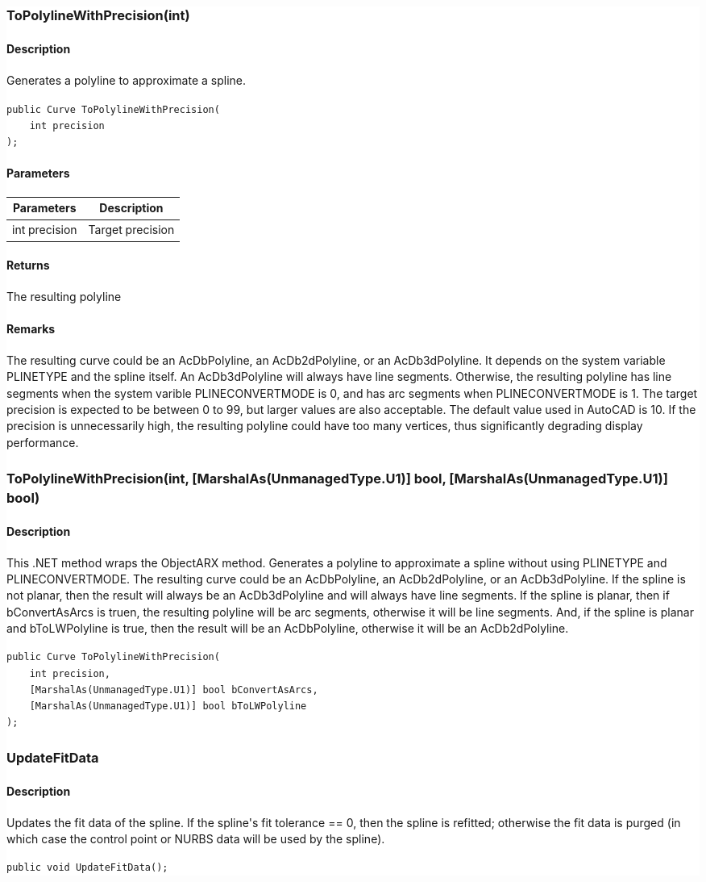 ```text
```

### ToPolylineWithPrecision(int)

#### Description
Generates a polyline to approximate a spline.
```text
public Curve ToPolylineWithPrecision(
    int precision
);
```

#### Parameters

| Parameters | Description |
| --- | --- |
| int precision | Target precision |

#### Returns
The resulting polyline
#### Remarks
The resulting curve could be an AcDbPolyline, an AcDb2dPolyline, or an AcDb3dPolyline. It depends on the system variable PLINETYPE and the spline itself. An AcDb3dPolyline will always have line segments. Otherwise, the resulting polyline has line segments when the system varible PLINECONVERTMODE is 0, and has arc segments when PLINECONVERTMODE is 1. 
The target precision is expected to be between 0 to 99, but larger values are also acceptable. The default value used in AutoCAD is 10. If the precision is unnecessarily high, the resulting polyline could have too many vertices, thus significantly degrading display performance.
### ToPolylineWithPrecision(int, [MarshalAs(UnmanagedType.U1)] bool, [MarshalAs(UnmanagedType.U1)] bool)

#### Description
This .NET method wraps the ObjectARX method. 
Generates a polyline to approximate a spline without using PLINETYPE and PLINECONVERTMODE. The resulting curve could be an AcDbPolyline, an AcDb2dPolyline, or an AcDb3dPolyline. If the spline is not planar, then the result will always be an AcDb3dPolyline and will always have line segments. If the spline is planar, then if bConvertAsArcs is truen, the resulting polyline will be arc segments, otherwise it will be line segments. And, if the spline is planar and bToLWPolyline is true, then the result will be an AcDbPolyline, otherwise it will be an AcDb2dPolyline.
```text
public Curve ToPolylineWithPrecision(
    int precision, 
    [MarshalAs(UnmanagedType.U1)] bool bConvertAsArcs, 
    [MarshalAs(UnmanagedType.U1)] bool bToLWPolyline
);
```

### UpdateFitData

#### Description
Updates the fit data of the spline. If the spline's fit tolerance == 0, then the spline is refitted; otherwise the fit data is purged (in which case the control point or NURBS data will be used by the spline).
```text
public void UpdateFitData();
```
